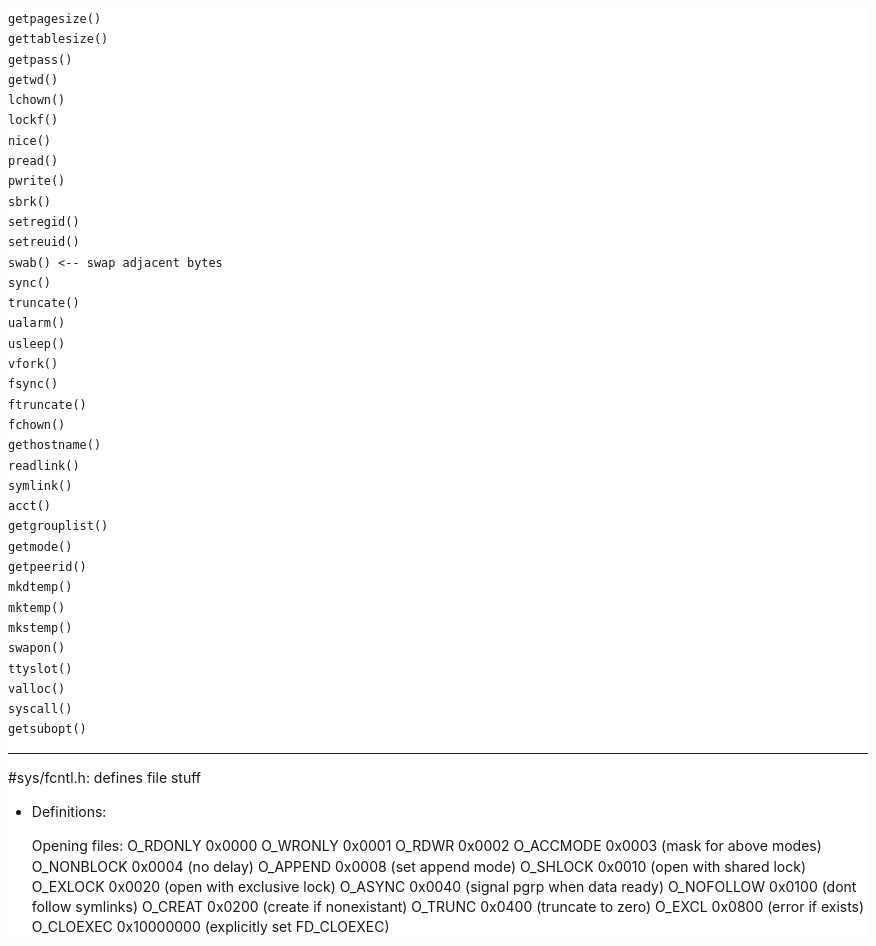   ```
  getpagesize()
  gettablesize()
  getpass()
  getwd()
  lchown()
  lockf()
  nice()
  pread()
  pwrite()
  sbrk()
  setregid()
  setreuid()
  swab() <-- swap adjacent bytes
  sync()
  truncate()
  ualarm()
  usleep()
  vfork()
  fsync()
  ftruncate()
  fchown()
  gethostname()
  readlink()
  symlink()
  acct()
  getgrouplist()
  getmode()
  getpeerid()
  mkdtemp()
  mktemp()
  mkstemp()
  swapon()
  ttyslot()
  valloc()
  syscall()
  getsubopt()
  ```


-------------------------------------------------------------------------------


#sys/fcntl.h: defines file stuff
- Definitions:

  Opening files:
    O_RDONLY   0x0000
    O_WRONLY   0x0001
    O_RDWR     0x0002
    O_ACCMODE  0x0003  (mask for above modes)
    O_NONBLOCK 0x0004  (no delay)
    O_APPEND   0x0008  (set append mode)
    O_SHLOCK   0x0010  (open with shared lock)
    O_EXLOCK   0x0020  (open with exclusive lock)
    O_ASYNC    0x0040  (signal pgrp when data ready)
    O_NOFOLLOW 0x0100  (dont follow symlinks)
    O_CREAT    0x0200  (create if nonexistant)
    O_TRUNC    0x0400  (truncate to zero)
    O_EXCL     0x0800  (error if exists)
    O_CLOEXEC  0x10000000 (explicitly set FD_CLOEXEC)
